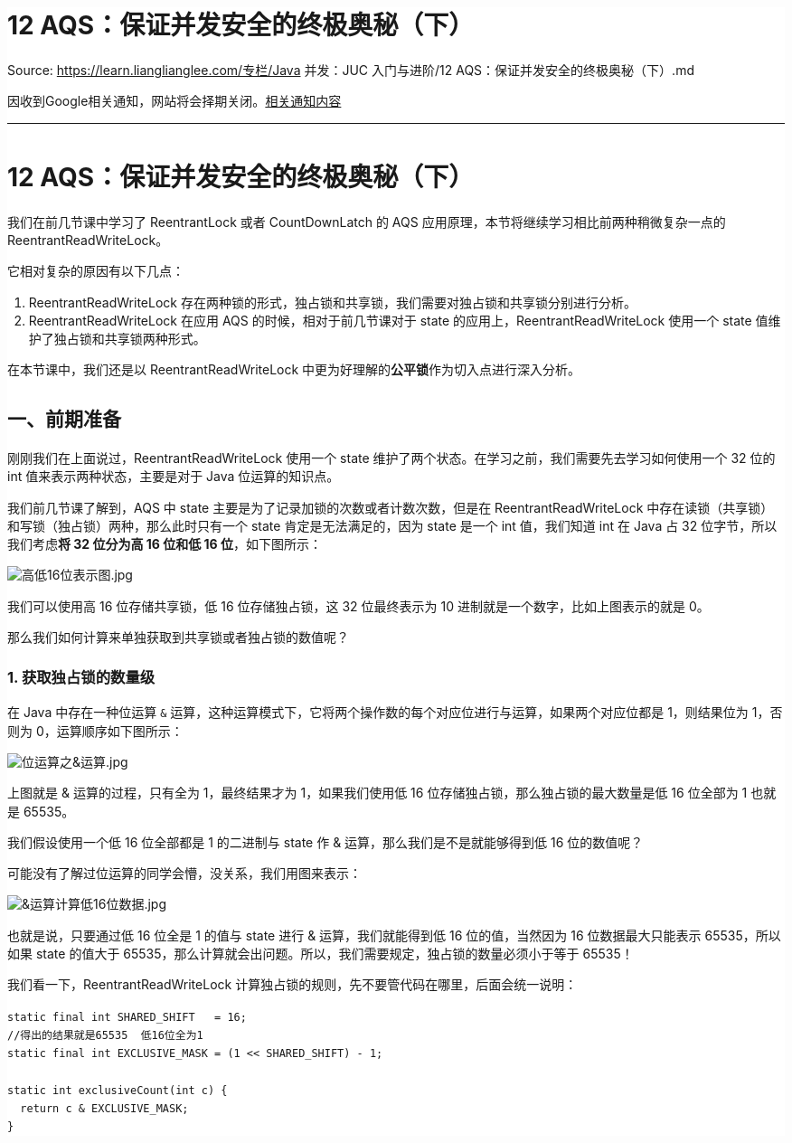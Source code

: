 # 12 AQS：保证并发安全的终极奥秘（下） 

Source: https://learn.lianglianglee.com/专栏/Java 并发：JUC 入门与进阶/12 AQS：保证并发安全的终极奥秘（下）.md

因收到Google相关通知，网站将会择期关闭。[相关通知内容](https://lumendatabase.org/notices/44265620)

---

# 12 AQS：保证并发安全的终极奥秘（下）

我们在前几节课中学习了 ReentrantLock 或者 CountDownLatch 的 AQS 应用原理，本节将继续学习相比前两种稍微复杂一点的 ReentrantReadWriteLock。

它相对复杂的原因有以下几点：

1. ReentrantReadWriteLock 存在两种锁的形式，独占锁和共享锁，我们需要对独占锁和共享锁分别进行分析。
2. ReentrantReadWriteLock 在应用 AQS 的时候，相对于前几节课对于 state 的应用上，ReentrantReadWriteLock 使用一个 state 值维护了独占锁和共享锁两种形式。

在本节课中，我们还是以 ReentrantReadWriteLock 中更为好理解的**公平锁**作为切入点进行深入分析。

## 一、前期准备

刚刚我们在上面说过，ReentrantReadWriteLock 使用一个 state 维护了两个状态。在学习之前，我们需要先去学习如何使用一个 32 位的 int 值来表示两种状态，主要是对于 Java 位运算的知识点。

我们前几节课了解到，AQS 中 state 主要是为了记录加锁的次数或者计数次数，但是在 ReentrantReadWriteLock 中存在读锁（共享锁）和写锁（独占锁）两种，那么此时只有一个 state 肯定是无法满足的，因为 state 是一个 int 值，我们知道 int 在 Java 占 32 位字节，所以我们考虑**将 32 位分为高 16 位和低 16 位**，如下图所示：

![高低16位表示图.jpg](assets/434b3f31a0e345cc8bb67c88bacb8868_tplv-k3u1fbpfcp-jj-mark_1890_0_0_0_q75.awebp)

我们可以使用高 16 位存储共享锁，低 16 位存储独占锁，这 32 位最终表示为 10 进制就是一个数字，比如上图表示的就是 0。

那么我们如何计算来单独获取到共享锁或者独占锁的数值呢？

### 1. 获取独占锁的数量级

在 Java 中存在一种位运算 `&` 运算，这种运算模式下，它将两个操作数的每个对应位进行与运算，如果两个对应位都是 1，则结果位为 1，否则为 0，运算顺序如下图所示：

![位运算之&运算.jpg](assets/ae74f08eebac4cae9bc5c01be62b11ae_tplv-k3u1fbpfcp-jj-mark_1890_0_0_0_q75.awebp)

上图就是 & 运算的过程，只有全为 1，最终结果才为 1，如果我们使用低 16 位存储独占锁，那么独占锁的最大数量是低 16 位全部为 1 也就是 65535。

我们假设使用一个低 16 位全部都是 1 的二进制与 state 作 & 运算，那么我们是不是就能够得到低 16 位的数值呢？

可能没有了解过位运算的同学会懵，没关系，我们用图来表示：

![&运算计算低16位数据.jpg](assets/c599bdad896848238454f1b5d66a52f7_tplv-k3u1fbpfcp-jj-mark_1890_0_0_0_q75.awebp)

也就是说，只要通过低 16 位全是 1 的值与 state 进行 & 运算，我们就能得到低 16 位的值，当然因为 16 位数据最大只能表示 65535，所以如果 state 的值大于 65535，那么计算就会出问题。所以，我们需要规定，独占锁的数量必须小于等于 65535！

我们看一下，ReentrantReadWriteLock 计算独占锁的规则，先不要管代码在哪里，后面会统一说明：

```
static final int SHARED_SHIFT   = 16;
//得出的结果就是65535  低16位全为1
static final int EXCLUSIVE_MASK = (1 << SHARED_SHIFT) - 1;

static int exclusiveCount(int c) {
  return c & EXCLUSIVE_MASK; 
}

```
